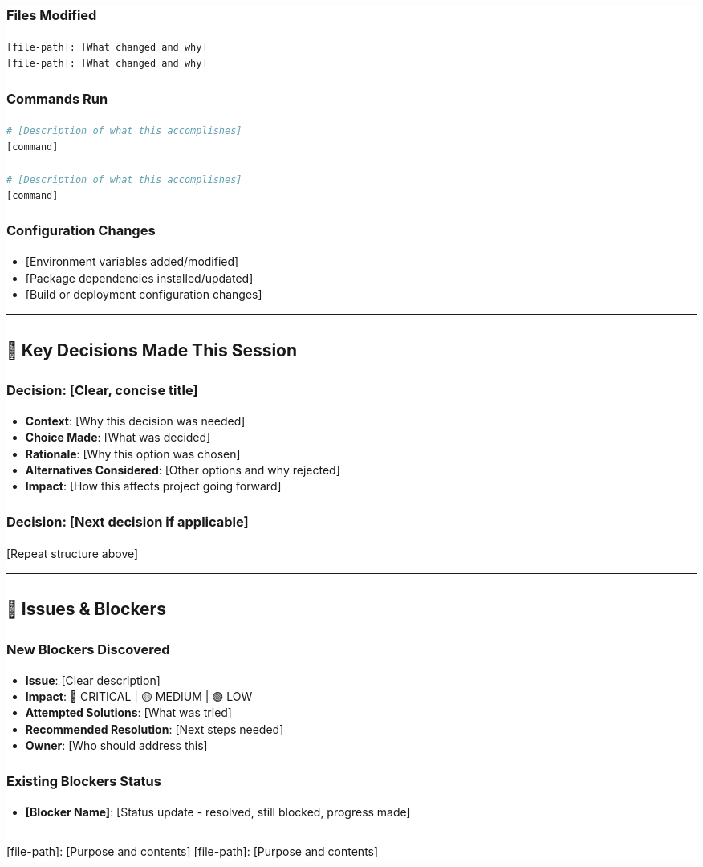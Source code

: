 ### **Files Modified**
```
[file-path]: [What changed and why]
[file-path]: [What changed and why]
```

### **Commands Run**
```bash
# [Description of what this accomplishes]
[command]

# [Description of what this accomplishes]  
[command]
```

### **Configuration Changes**
- [Environment variables added/modified]
- [Package dependencies installed/updated]
- [Build or deployment configuration changes]

---

## 🎯 Key Decisions Made This Session

### **Decision**: [Clear, concise title]
- **Context**: [Why this decision was needed]
- **Choice Made**: [What was decided]
- **Rationale**: [Why this option was chosen]
- **Alternatives Considered**: [Other options and why rejected]
- **Impact**: [How this affects project going forward]

### **Decision**: [Next decision if applicable]
[Repeat structure above]

---

## 🚨 Issues & Blockers

### **New Blockers Discovered**
- **Issue**: [Clear description]
- **Impact**: 🔴 CRITICAL | 🟡 MEDIUM | 🟢 LOW
- **Attempted Solutions**: [What was tried]
- **Recommended Resolution**: [Next steps needed]
- **Owner**: [Who should address this]

### **Existing Blockers Status**
- **[Blocker Name]**: [Status update - resolved, still blocked, progress made]

---


[file-path]: [Purpose and contents]
[file-path]: [Purpose and contents]